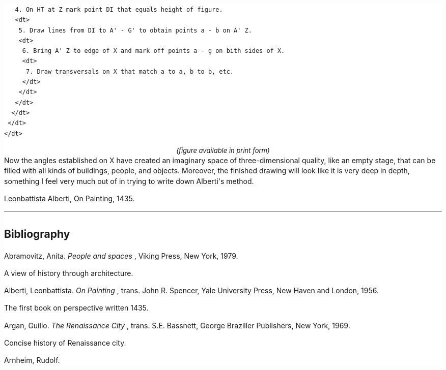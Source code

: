        4. On HT at Z mark point DI that equals height of figure.
       <dt>
        5. Draw lines from DI to A' - G' to obtain points a - b on A' Z.
        <dt>
         6. Bring A' Z to edge of X and mark off points a - g on bith sides of X.
         <dt>
          7. Draw transversals on X that match a to a, b to b, etc.
         </dt>
        </dt>
       </dt>
      </dt>
     </dt>
    </dt>
   </dt>
  </dl>
 </blockquote>
 <center>
  <i>
   <font size="-1">
    (figure available in print form)
   </font>
  </i>
 </center>
 Now the angles established on X have created an imaginary space of three-dimensional quality, like an empty stage, that can be filled with all kinds of buildings, people, and objects. Moreover, the finished drawing will look like it is very deep in depth, something I feel very much out of in trying to write down Alberti's method.
 <p>
  Leonbattista Alberti, On Painting, 1435.
 </p>
<hr/>
 <h2>
  Bibliography
 </h2>
 Abramovitz, Anita.
 <i>
  People and spaces
 </i>
 , Viking Press, New York, 1979.
 <p>
  A view of history through architecture.
 </p>
 <p>
  Alberti, Leonbattista.
  <i>
   On Painting
  </i>
  , trans. John R. Spencer, Yale University Press, New Haven and London, 1956.
 </p>
 <p>
  The first book on perspective written 1435.
 </p>
 <p>
  Argan, Guilio.
  <i>
   The Renaissance City
  </i>
  , trans. S.E. Bassnett, George Braziller Publishers, New York, 1969.
 </p>
 <p>
  Concise history of Renaissance city.
 </p>
 <p>
  Arnheim, Rudolf.